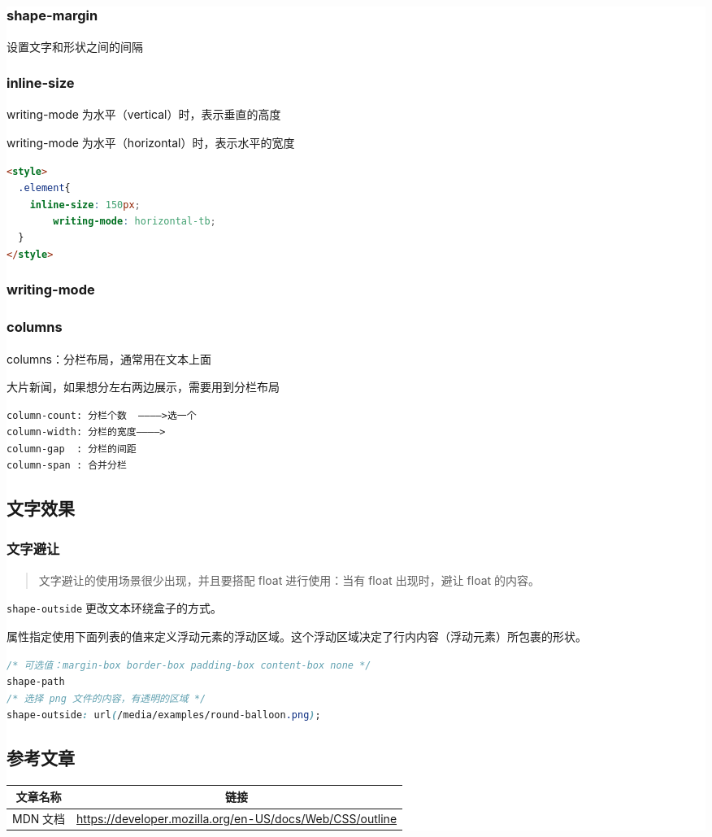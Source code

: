 ### shape-margin

设置文字和形状之间的间隔

### inline-size

writing-mode 为水平（vertical）时，表示垂直的高度

writing-mode 为水平（horizontal）时，表示水平的宽度

```html
<style>
  .element{
    inline-size: 150px;
		writing-mode: horizontal-tb;
  }
</style>
```



### writing-mode



### columns

columns：分栏布局，通常用在文本上面

大片新闻，如果想分左右两边展示，需要用到分栏布局

    column-count: 分栏个数  ————>选一个
    column-width: 分栏的宽度————>
    column-gap  : 分栏的间距
    column-span : 合并分栏

## 文字效果

### 文字避让

> 文字避让的使用场景很少出现，并且要搭配 float 进行使用：当有 float 出现时，避让 float 的内容。

`shape-outside` 更改文本环绕盒子的方式。

属性指定使用下面列表的值来定义浮动元素的浮动区域。这个浮动区域决定了行内内容（浮动元素）所包裹的形状。

```css
/* 可选值：margin-box border-box padding-box content-box none */
shape-path
/* 选择 png 文件的内容，有透明的区域 */
shape-outside: url(/media/examples/round-balloon.png);
```

## 参考文章

| 文章名称 | 链接                                                     |
| -------- | -------------------------------------------------------- |
| MDN 文档 | https://developer.mozilla.org/en-US/docs/Web/CSS/outline |

